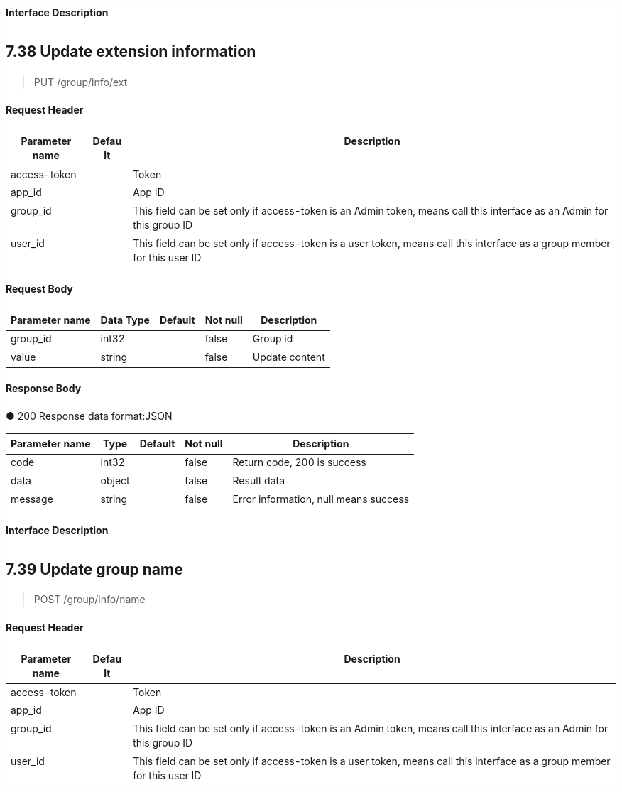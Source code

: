 
#### Interface Description
> 




## 7.38 Update extension information

> PUT  /group/info/ext

#### Request Header
|  Parameter name |  Default |  Description | 
|  ------ |  ------ |  ------ | 
| access-token| | Token| 
| app_id| | App ID| 
| group_id| | This field can be set only if access-token is an Admin token, means call this interface as an Admin for this group ID| 
| user_id| | This field can be set only if access-token is a user token, means call this interface as a group member for this user ID| 

#### Request Body
|  Parameter name |  Data Type |  Default |  Not null |  Description | 
|  ------ |  ------ |  ------ |  ------ |  ------ | 
|  group_id| int32| | false| Group id| 
|  value| string| | false| Update content| 

#### Response Body
● 200 Response data format:JSON

|  Parameter name |  Type |  Default |  Not null |  Description | 
|  ------ |  ------ |  ------ |  ------ |  ------ | 
|  code| int32| | false| Return code, 200 is success| 
|  data| object| | false| Result data| 
|  message| string| | false| Error information, null means success| 


#### Interface Description
> 




## 7.39 Update group name

> POST  /group/info/name

#### Request Header
|  Parameter name |  Default |  Description | 
|  ------ |  ------ |  ------ | 
| access-token| | Token| 
| app_id| | App ID| 
| group_id| | This field can be set only if access-token is an Admin token, means call this interface as an Admin for this group ID| 
| user_id| | This field can be set only if access-token is a user token, means call this interface as a group member for this user ID| 
